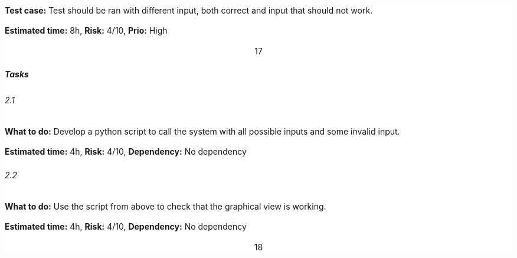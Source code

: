 **Test case:** Test should be ran with different input, both correct and input that should not work.<br>

**Estimated time:** 8h, **Risk:** 4/10, **Prio:** High




<center>17</center>


##### Tasks

###### 2.1

**What to do:** Develop a python script to call the system with all possible inputs and some invalid input.<br>

**Estimated time:** 4h, **Risk:** 4/10, **Dependency:** No dependency

###### 2.2

**What to do:** Use the script from above to check that the graphical view is working.<br>

**Estimated time:** 4h, **Risk:** 4/10, **Dependency:** No dependency












































<center>18</center>

